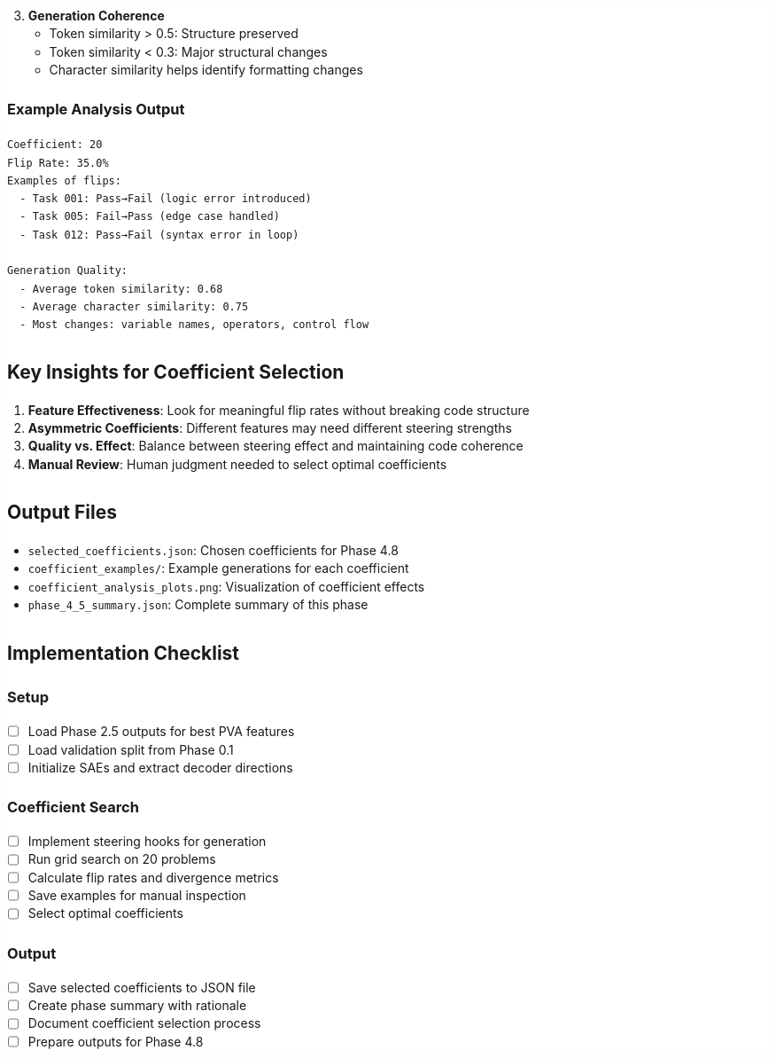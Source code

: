 3. **Generation Coherence**
   - Token similarity > 0.5: Structure preserved
   - Token similarity < 0.3: Major structural changes
   - Character similarity helps identify formatting changes

### Example Analysis Output
```
Coefficient: 20
Flip Rate: 35.0%
Examples of flips:
  - Task 001: Pass→Fail (logic error introduced)
  - Task 005: Fail→Pass (edge case handled)
  - Task 012: Pass→Fail (syntax error in loop)

Generation Quality:
  - Average token similarity: 0.68
  - Average character similarity: 0.75
  - Most changes: variable names, operators, control flow
```

## Key Insights for Coefficient Selection

1. **Feature Effectiveness**: Look for meaningful flip rates without breaking code structure
2. **Asymmetric Coefficients**: Different features may need different steering strengths
3. **Quality vs. Effect**: Balance between steering effect and maintaining code coherence
4. **Manual Review**: Human judgment needed to select optimal coefficients

## Output Files

- `selected_coefficients.json`: Chosen coefficients for Phase 4.8
- `coefficient_examples/`: Example generations for each coefficient
- `coefficient_analysis_plots.png`: Visualization of coefficient effects
- `phase_4_5_summary.json`: Complete summary of this phase

## Implementation Checklist

### Setup
- [ ] Load Phase 2.5 outputs for best PVA features
- [ ] Load validation split from Phase 0.1
- [ ] Initialize SAEs and extract decoder directions

### Coefficient Search
- [ ] Implement steering hooks for generation
- [ ] Run grid search on 20 problems
- [ ] Calculate flip rates and divergence metrics
- [ ] Save examples for manual inspection
- [ ] Select optimal coefficients

### Output
- [ ] Save selected coefficients to JSON file
- [ ] Create phase summary with rationale
- [ ] Document coefficient selection process
- [ ] Prepare outputs for Phase 4.8
